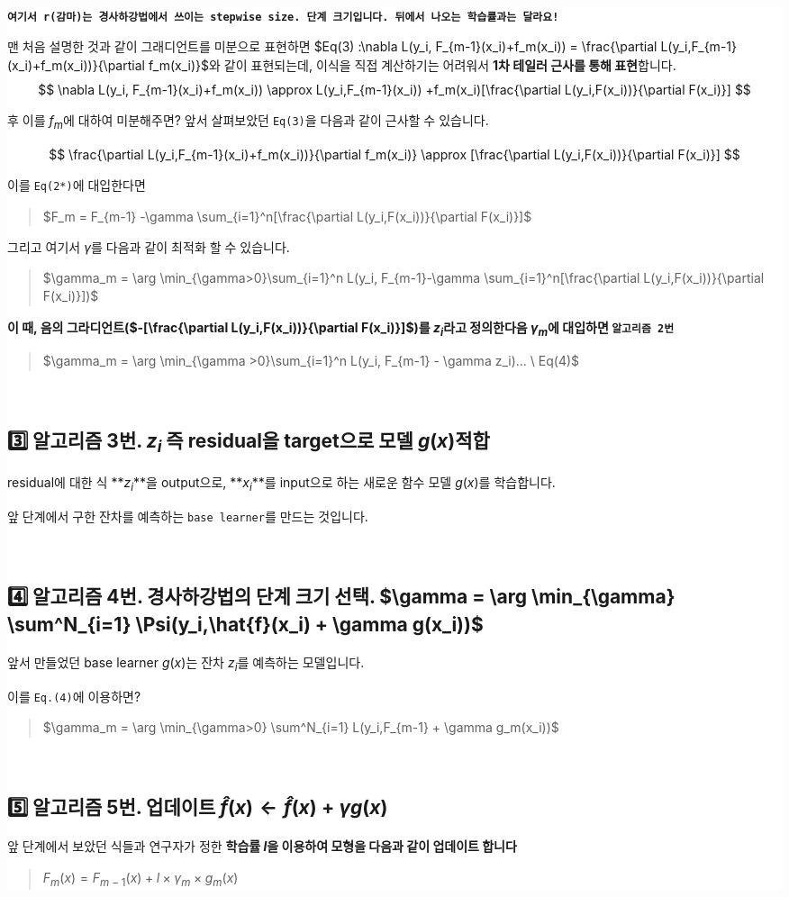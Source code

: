**`여기서 r(감마)는 경사하강법에서 쓰이는 stepwise size. 단계 크기입니다. 뒤에서 나오는 학습률과는 달라요!`**

맨 처음 설명한 것과 같이 그래디언트를 미분으로 표현하면 $Eq(3) :\nabla L(y_i, F_{m-1}(x_i)+f_m(x_i)) = \frac{\partial L(y_i,F_{m-1}(x_i)+f_m(x_i))}{\partial f_m(x_i)}$와 같이 표현되는데, 이식을 직접 계산하기는 어려워서 **1차 테일러 근사를 통해 표현**합니다.
$$
\nabla L(y_i, F_{m-1}(x_i)+f_m(x_i)) \approx L(y_i,F_{m-1}(x_i)) +f_m(x_i)[\frac{\partial L(y_i,F(x_i))}{\partial F(x_i)}]
$$

후 이를 $f_m$에 대하여 미분해주면? 앞서 살펴보았던 `Eq(3)`을 다음과 같이 근사할 수 있습니다.

$$
\frac{\partial L(y_i,F_{m-1}(x_i)+f_m(x_i))}{\partial f_m(x_i)} \approx [\frac{\partial L(y_i,F(x_i))}{\partial F(x_i)}]
$$

이를 `Eq(2*)`에 대입한다면

> $F_m = F_{m-1} -\gamma \sum_{i=1}^n[\frac{\partial L(y_i,F(x_i))}{\partial F(x_i)}]$

그리고 여기서 $\gamma$를 다음과 같이 최적화 할 수 있습니다.

> $\gamma_m = \arg \min_{\gamma>0}\sum_{i=1}^n L(y_i, F_{m-1}-\gamma \sum_{i=1}^n[\frac{\partial L(y_i,F(x_i))}{\partial F(x_i)}])$

**이 때, 음의 그라디언트($-[\frac{\partial L(y_i,F(x_i))}{\partial F(x_i)}]$)를 $z_i$라고 정의한다음 $\gamma_m$에 대입하면 `알고리즘 2번`**

> $\gamma_m = \arg \min_{\gamma >0}\sum_{i=1}^n L(y_i, F_{m-1} - \gamma z_i)... \ Eq(4)$

<br>

## 3️⃣ 알고리즘 3번. $z_i$ 즉 residual을 target으로 모델 $g(x)$적합

residual에 대한 식 **$z_i$**을 output으로, **$x_i$**를 input으로 하는 새로운 함수 모델 $g(x)$를 학습합니다.

앞 단계에서 구한 잔차를 예측하는 `base learner`를 만드는 것입니다.

<br>

## 4️⃣ 알고리즘 4번. 경사하강법의 단계 크기 선택. $\gamma = \arg \min_{\gamma} \sum^N_{i=1} \Psi(y_i,\hat{f}(x_i) + \gamma g(x_i))$

앞서 만들었던 base learner $g(x)$는 잔차 $z_i$를 예측하는 모델입니다.

이를 `Eq.(4)`에 이용하면?

> $\gamma_m = \arg \min_{\gamma>0} \sum^N_{i=1} L(y_i,F_{m-1} + \gamma g_m(x_i))$

<br>

## 5️⃣ 알고리즘 5번. 업데이트 $\hat{f}(x) \leftarrow \hat{f}(x) + \gamma g(x)$

앞 단계에서 보았던 식들과 연구자가 정한 **학습률 $l$을 이용하여 모형을 다음과 같이 업데이트 합니다**

> $F_m(x) = F_{m-1}(x) + l \times\gamma_m \times g_m(x)$

